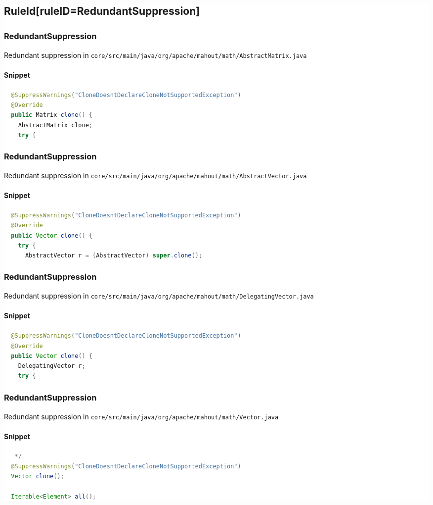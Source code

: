 ## RuleId[ruleID=RedundantSuppression]
### RedundantSuppression
Redundant suppression
in `core/src/main/java/org/apache/mahout/math/AbstractMatrix.java`
#### Snippet
```java
  @SuppressWarnings("CloneDoesntDeclareCloneNotSupportedException")
  @Override
  public Matrix clone() {
    AbstractMatrix clone;
    try {
```

### RedundantSuppression
Redundant suppression
in `core/src/main/java/org/apache/mahout/math/AbstractVector.java`
#### Snippet
```java
  @SuppressWarnings("CloneDoesntDeclareCloneNotSupportedException")
  @Override
  public Vector clone() {
    try {
      AbstractVector r = (AbstractVector) super.clone();
```

### RedundantSuppression
Redundant suppression
in `core/src/main/java/org/apache/mahout/math/DelegatingVector.java`
#### Snippet
```java
  @SuppressWarnings("CloneDoesntDeclareCloneNotSupportedException")
  @Override
  public Vector clone() {
    DelegatingVector r;
    try {
```

### RedundantSuppression
Redundant suppression
in `core/src/main/java/org/apache/mahout/math/Vector.java`
#### Snippet
```java
   */
  @SuppressWarnings("CloneDoesntDeclareCloneNotSupportedException")
  Vector clone();

  Iterable<Element> all();
```
